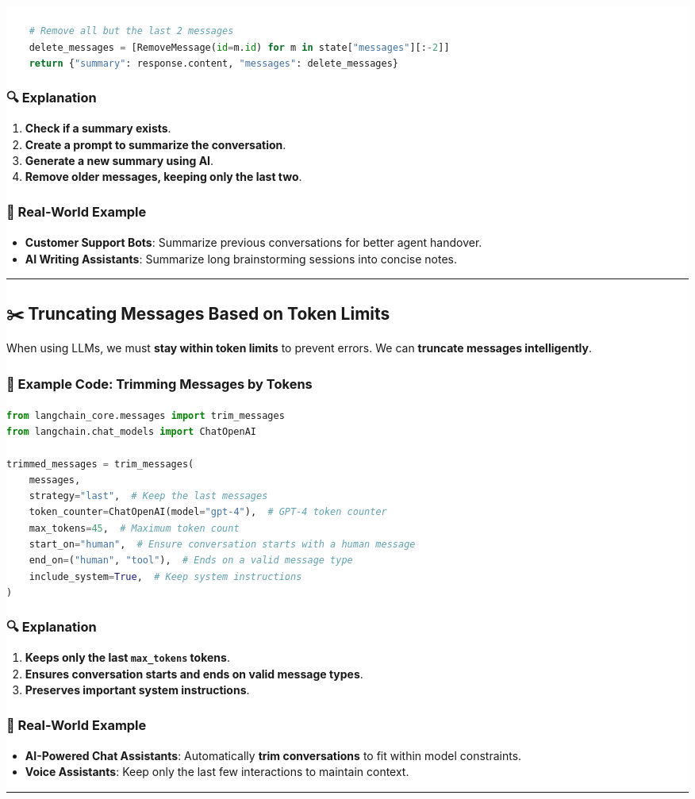 ```python

    # Remove all but the last 2 messages
    delete_messages = [RemoveMessage(id=m.id) for m in state["messages"][:-2]]
    return {"summary": response.content, "messages": delete_messages}
```

### **🔍 Explanation**
1. **Check if a summary exists**.
2. **Create a prompt to summarize the conversation**.
3. **Generate a new summary using AI**.
4. **Remove older messages, keeping only the last two**.

### **📌 Real-World Example**
- **Customer Support Bots**: Summarize previous conversations for better agent handover.
- **AI Writing Assistants**: Summarize long brainstorming sessions into concise notes.

---

## ✂️ **Truncating Messages Based on Token Limits**
When using LLMs, we must **stay within token limits** to prevent errors. We can **truncate messages intelligently**.

### **📌 Example Code: Trimming Messages by Tokens**
```python
from langchain_core.messages import trim_messages
from langchain.chat_models import ChatOpenAI

trimmed_messages = trim_messages(
    messages,
    strategy="last",  # Keep the last messages
    token_counter=ChatOpenAI(model="gpt-4"),  # GPT-4 token counter
    max_tokens=45,  # Maximum token count
    start_on="human",  # Ensure conversation starts with a human message
    end_on=("human", "tool"),  # Ends on a valid message type
    include_system=True,  # Keep system instructions
)
```

### **🔍 Explanation**
1. **Keeps only the last `max_tokens` tokens**.
2. **Ensures conversation starts and ends on valid message types**.
3. **Preserves important system instructions**.

### **📌 Real-World Example**
- **AI-Powered Chat Assistants**: Automatically **trim conversations** to fit within model constraints.
- **Voice Assistants**: Keep only the last few interactions to maintain context.

---
